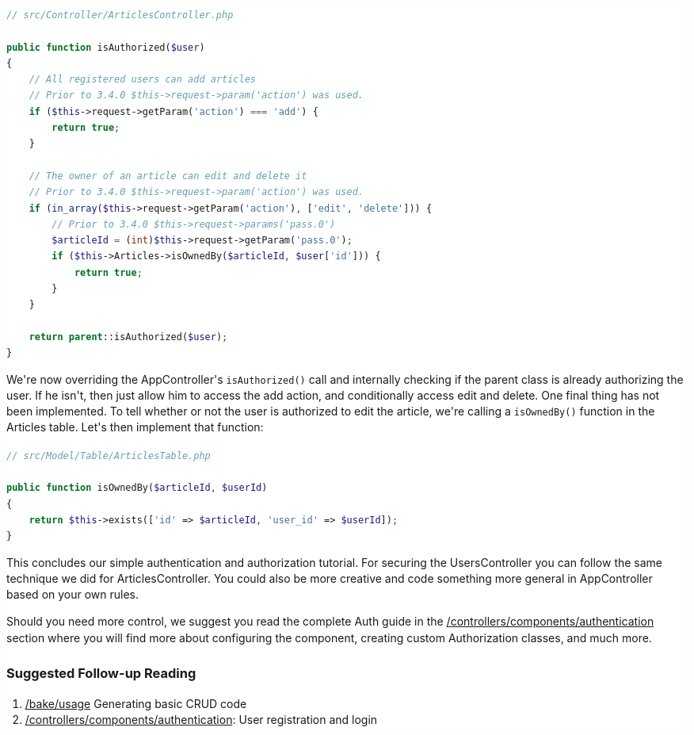 ``` php
// src/Controller/ArticlesController.php

public function isAuthorized($user)
{
    // All registered users can add articles
    // Prior to 3.4.0 $this->request->param('action') was used.
    if ($this->request->getParam('action') === 'add') {
        return true;
    }

    // The owner of an article can edit and delete it
    // Prior to 3.4.0 $this->request->param('action') was used.
    if (in_array($this->request->getParam('action'), ['edit', 'delete'])) {
        // Prior to 3.4.0 $this->request->params('pass.0')
        $articleId = (int)$this->request->getParam('pass.0');
        if ($this->Articles->isOwnedBy($articleId, $user['id'])) {
            return true;
        }
    }

    return parent::isAuthorized($user);
}
```

We're now overriding the AppController's `isAuthorized()` call and internally
checking if the parent class is already authorizing the user. If he isn't,
then just allow him to access the add action, and conditionally access
edit and delete. One final thing has not been implemented. To tell whether
or not the user is authorized to edit the article, we're calling a `isOwnedBy()`
function in the Articles table. Let's then implement that function:

``` php
// src/Model/Table/ArticlesTable.php

public function isOwnedBy($articleId, $userId)
{
    return $this->exists(['id' => $articleId, 'user_id' => $userId]);
}
```

This concludes our simple authentication and authorization tutorial. For securing
the UsersController you can follow the same technique we did for ArticlesController.
You could also be more creative and code something more general in AppController based
on your own rules.

Should you need more control, we suggest you read the complete Auth guide in the
[/controllers/components/authentication](controllers/components/authentication.md) section where you will find more
about configuring the component, creating custom Authorization classes, and much more.

### Suggested Follow-up Reading

1.  [/bake/usage](bake/usage.md) Generating basic CRUD code
2.  [/controllers/components/authentication](controllers/components/authentication.md): User registration and login
